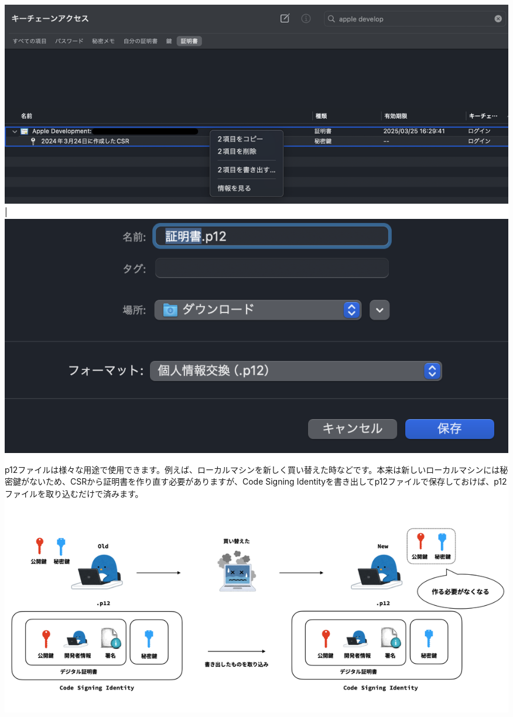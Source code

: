 ![書き出し](/images/certificate/certificate_register5.png) | ![p12ファイル作成](/images/certificate/certificate_register6.png)

p12ファイルは様々な用途で使用できます。例えば、ローカルマシンを新しく買い替えた時などです。本来は新しいローカルマシンには秘密鍵がないため、CSRから証明書を作り直す必要がありますが、Code Signing Identityを書き出してp12ファイルで保存しておけば、p12ファイルを取り込むだけで済みます。

![p12買い替え](/images/certificate/certificate_register7.png)
